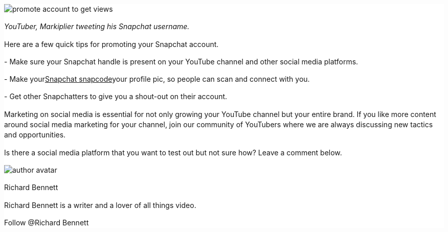 ![promote account to get views](https://images.wondershare.com/filmora/article-images/promote-account-to-get-views.jpg)

_YouTuber, Markiplier tweeting his Snapchat username._

Here are a few quick tips for promoting your Snapchat account.

\- Make sure your Snapchat handle is present on your YouTube channel and other social media platforms.

\- Make your[Snapchat snapcode](https://blackatlascreative.com/blog/how-do-snapchats-snapcodes-work/)your profile pic, so people can scan and connect with you.

\- Get other Snapchatters to give you a shout-out on their account.

Marketing on social media is essential for not only growing your YouTube channel but your entire brand. If you like more content around social media marketing for your channel, join our community of YouTubers where we are always discussing new tactics and opportunities.

Is there a social media platform that you want to test out but not sure how? Leave a comment below.

![author avatar](https://images.wondershare.com/filmora/article-images/richard-bennett.jpg)

Richard Bennett

Richard Bennett is a writer and a lover of all things video.

Follow @Richard Bennett


<ins class="adsbygoogle"
     style="display:block"
     data-ad-format="autorelaxed"
     data-ad-client="ca-pub-7571918770474297"
     data-ad-slot="1223367746"></ins>



<ins class="adsbygoogle"
     style="display:block"
     data-ad-client="ca-pub-7571918770474297"
     data-ad-slot="8358498916"
     data-ad-format="auto"
     data-full-width-responsive="true"></ins>
